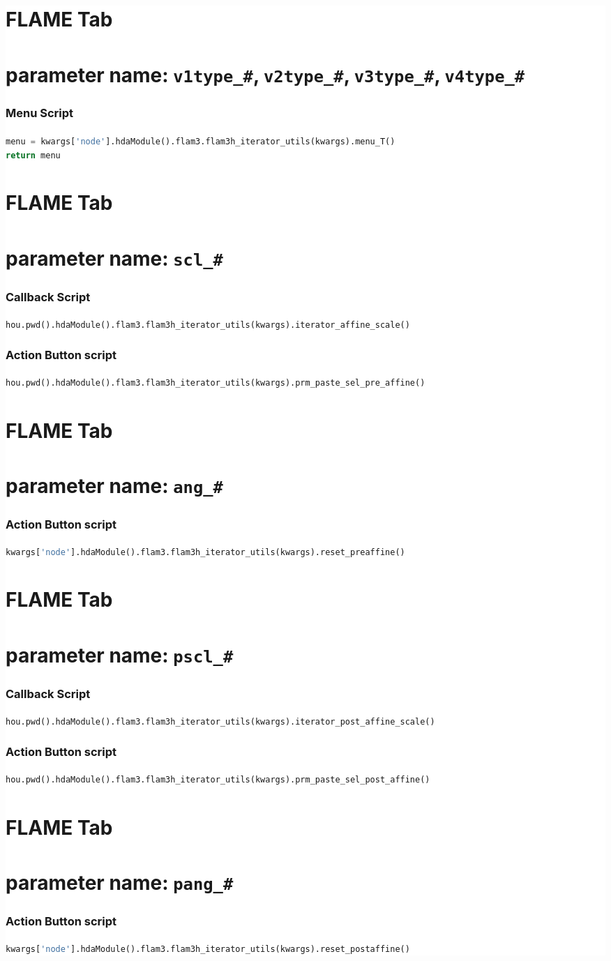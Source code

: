 # FLAME Tab
# parameter name:    `v1type_#`, `v2type_#`, `v3type_#`, `v4type_#`
### Menu Script
```python
menu = kwargs['node'].hdaModule().flam3.flam3h_iterator_utils(kwargs).menu_T()
return menu
```
# FLAME Tab
# parameter name:    `scl_#`
### Callback Script
```python
hou.pwd().hdaModule().flam3.flam3h_iterator_utils(kwargs).iterator_affine_scale()
```
### Action Button script
```python
hou.pwd().hdaModule().flam3.flam3h_iterator_utils(kwargs).prm_paste_sel_pre_affine()
```
# FLAME Tab
# parameter name:    `ang_#`
### Action Button script
```python
kwargs['node'].hdaModule().flam3.flam3h_iterator_utils(kwargs).reset_preaffine()
```
# FLAME Tab
# parameter name:    `pscl_#`
### Callback Script
```python
hou.pwd().hdaModule().flam3.flam3h_iterator_utils(kwargs).iterator_post_affine_scale()
```
### Action Button script
```python
hou.pwd().hdaModule().flam3.flam3h_iterator_utils(kwargs).prm_paste_sel_post_affine()
```
# FLAME Tab
# parameter name:    `pang_#`
### Action Button script
```python
kwargs['node'].hdaModule().flam3.flam3h_iterator_utils(kwargs).reset_postaffine()
```
